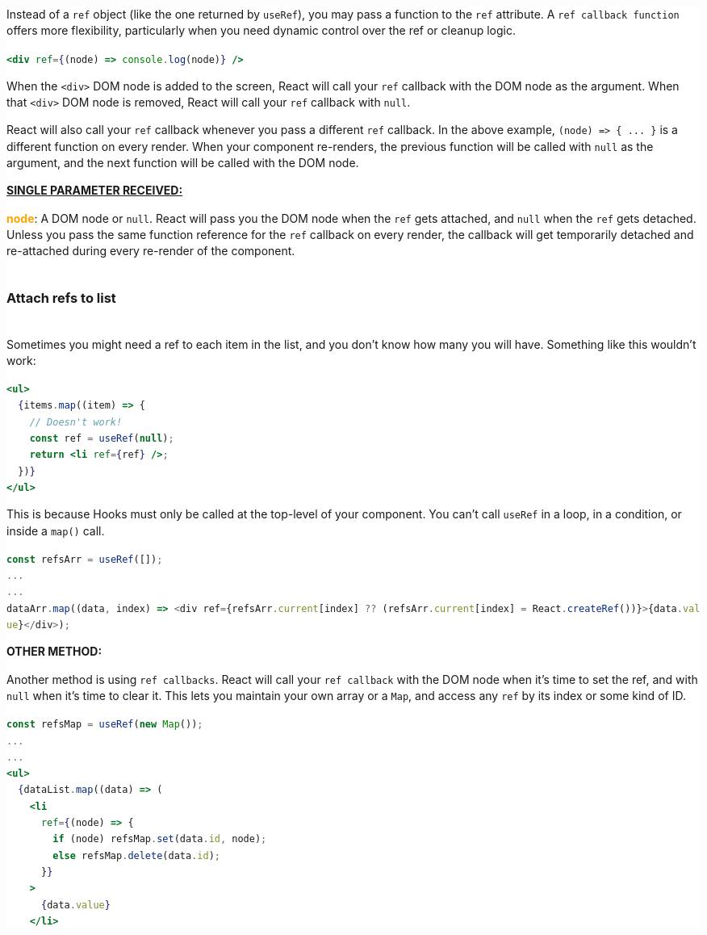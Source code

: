 Instead of a `ref` object (like the one returned by `useRef`), you may pass a function to the `ref` attribute. A `ref callback function` offers more flexibility, particularly when you need dynamic control over the ref or cleanup logic.

```jsx
<div ref={(node) => console.log(node)} />
```

When the `<div>` DOM node is added to the screen, React will call your `ref` callback with the DOM node as the argument. When that `<div>` DOM node is removed, React will call your `ref` callback with `null`.

React will also call your `ref` callback whenever you pass a different `ref` callback. In the above example, `(node) => { ... }` is a different function on every render. When your component re-renders, the previous function will be called with `null` as the argument, and the next function will be called with the DOM node.

<u>**SINGLE PARAMETER RECEIVED:**</u>

<b style="color:orange;">node</b>: A DOM node or `null`. React will pass you the DOM node when the `ref` gets attached, and `null` when the `ref` gets detached. Unless you pass the same function reference for the `ref` callback on every render, the callback will get temporarily detached and re-attached during every re-render of the component.

<h3 style="border-bottom: 2px solid white; padding-bottom: 2px; display: inline-block;">Attach refs to list</h3>

Sometimes you might need a ref to each item in the list, and you don’t know how many you will have. Something like this wouldn’t work:

```jsx
<ul>
  {items.map((item) => {
    // Doesn't work!
    const ref = useRef(null);
    return <li ref={ref} />;
  })}
</ul>
```

This is because Hooks must only be called at the top-level of your component. You can’t call `useRef` in a loop, in a condition, or inside a `map()` call.

```js
const refsArr = useRef([]);
...
...
dataArr.map((data, index) => <div ref={refsArr.current[index] ?? (refsArr.current[index] = React.createRef())}>{data.value}</div>);
```

**OTHER METHOD:**

Another method is using `ref callbacks`. React will call your `ref callback` with the DOM node when it’s time to set the ref, and with `null` when it’s time to clear it. This lets you maintain your own array or a `Map`, and access any `ref` by its index or some kind of ID.

```jsx
const refsMap = useRef(new Map());
...
...
<ul>
  {dataList.map((data) => (
    <li
      ref={(node) => {
        if (node) refsMap.set(data.id, node);
        else refsMap.delete(data.id);
      }}
    >
      {data.value}
    </li>
```